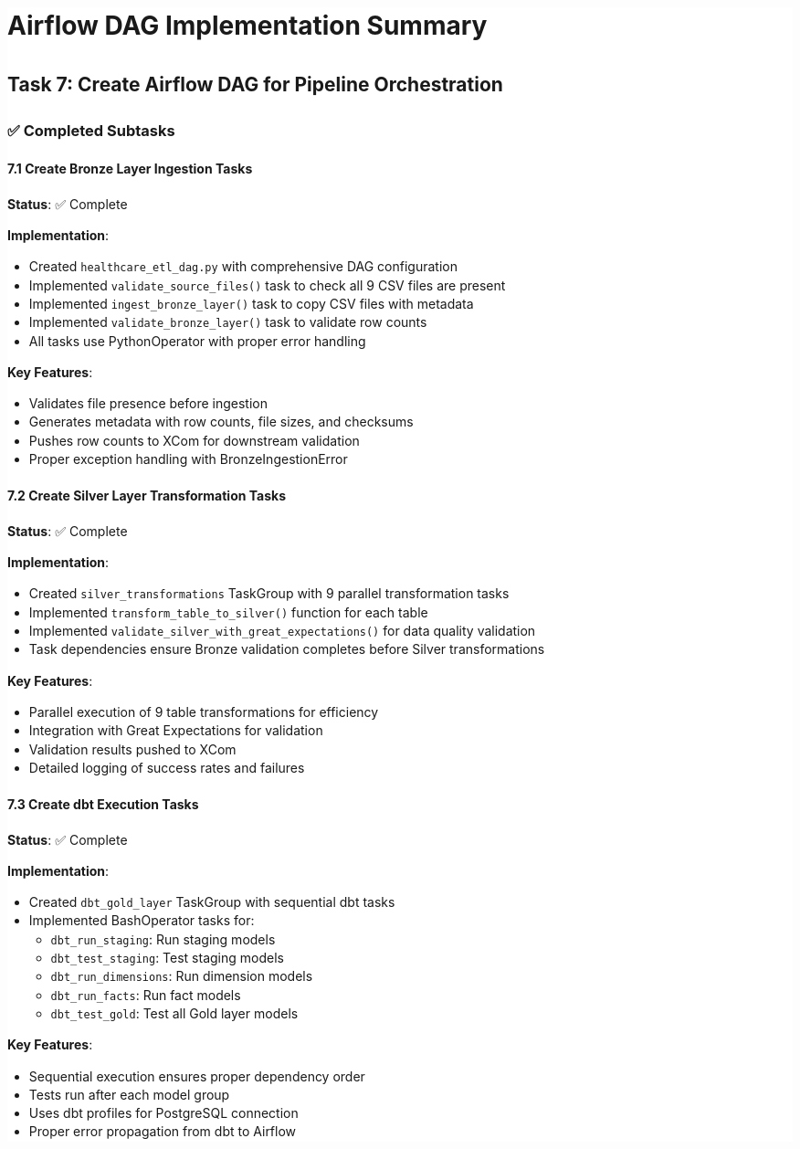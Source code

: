 # Airflow DAG Implementation Summary

## Task 7: Create Airflow DAG for Pipeline Orchestration

### ✅ Completed Subtasks

#### 7.1 Create Bronze Layer Ingestion Tasks
**Status**: ✅ Complete

**Implementation**:
- Created `healthcare_etl_dag.py` with comprehensive DAG configuration
- Implemented `validate_source_files()` task to check all 9 CSV files are present
- Implemented `ingest_bronze_layer()` task to copy CSV files with metadata
- Implemented `validate_bronze_layer()` task to validate row counts
- All tasks use PythonOperator with proper error handling

**Key Features**:
- Validates file presence before ingestion
- Generates metadata with row counts, file sizes, and checksums
- Pushes row counts to XCom for downstream validation
- Proper exception handling with BronzeIngestionError

#### 7.2 Create Silver Layer Transformation Tasks
**Status**: ✅ Complete

**Implementation**:
- Created `silver_transformations` TaskGroup with 9 parallel transformation tasks
- Implemented `transform_table_to_silver()` function for each table
- Implemented `validate_silver_with_great_expectations()` for data quality validation
- Task dependencies ensure Bronze validation completes before Silver transformations

**Key Features**:
- Parallel execution of 9 table transformations for efficiency
- Integration with Great Expectations for validation
- Validation results pushed to XCom
- Detailed logging of success rates and failures

#### 7.3 Create dbt Execution Tasks
**Status**: ✅ Complete

**Implementation**:
- Created `dbt_gold_layer` TaskGroup with sequential dbt tasks
- Implemented BashOperator tasks for:
  - `dbt_run_staging`: Run staging models
  - `dbt_test_staging`: Test staging models
  - `dbt_run_dimensions`: Run dimension models
  - `dbt_run_facts`: Run fact models
  - `dbt_test_gold`: Test all Gold layer models

**Key Features**:
- Sequential execution ensures proper dependency order
- Tests run after each model group
- Uses dbt profiles for PostgreSQL connection
- Proper error propagation from dbt to Airflow
